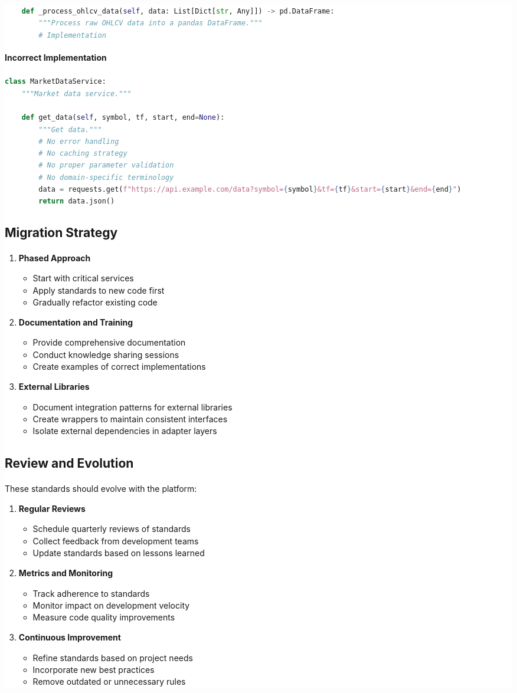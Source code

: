 ```python
    def _process_ohlcv_data(self, data: List[Dict[str, Any]]) -> pd.DataFrame:
        """Process raw OHLCV data into a pandas DataFrame."""
        # Implementation
```

#### Incorrect Implementation

```python
class MarketDataService:
    """Market data service."""

    def get_data(self, symbol, tf, start, end=None):
        """Get data."""
        # No error handling
        # No caching strategy
        # No proper parameter validation
        # No domain-specific terminology
        data = requests.get(f"https://api.example.com/data?symbol={symbol}&tf={tf}&start={start}&end={end}")
        return data.json()
```

## Migration Strategy

1. **Phased Approach**
   - Start with critical services
   - Apply standards to new code first
   - Gradually refactor existing code

2. **Documentation and Training**
   - Provide comprehensive documentation
   - Conduct knowledge sharing sessions
   - Create examples of correct implementations

3. **External Libraries**
   - Document integration patterns for external libraries
   - Create wrappers to maintain consistent interfaces
   - Isolate external dependencies in adapter layers

## Review and Evolution

These standards should evolve with the platform:

1. **Regular Reviews**
   - Schedule quarterly reviews of standards
   - Collect feedback from development teams
   - Update standards based on lessons learned

2. **Metrics and Monitoring**
   - Track adherence to standards
   - Monitor impact on development velocity
   - Measure code quality improvements

3. **Continuous Improvement**
   - Refine standards based on project needs
   - Incorporate new best practices
   - Remove outdated or unnecessary rules